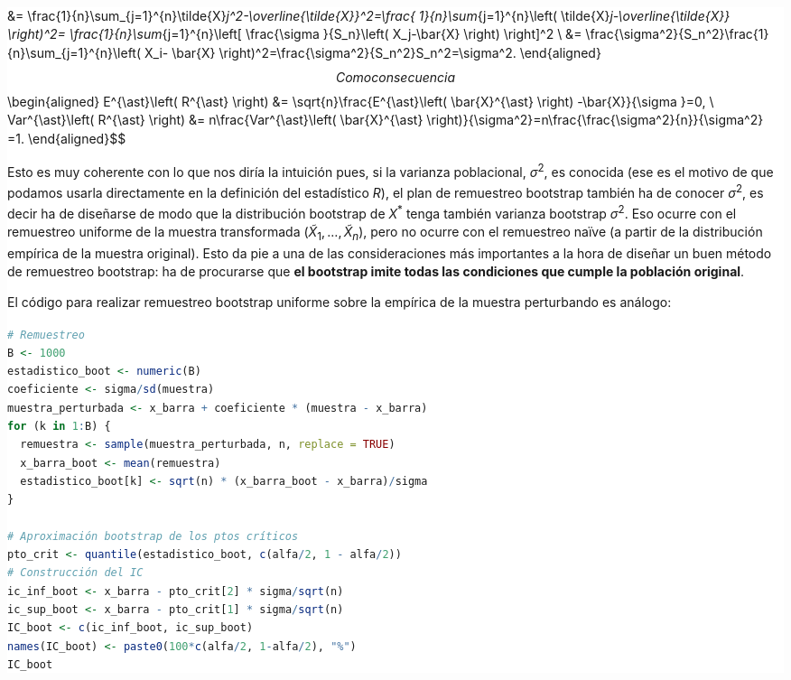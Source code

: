 &= \frac{1}{n}\sum_{j=1}^{n}\tilde{X}_j^2-\overline{\tilde{X}}^2=\frac{
1}{n}\sum_{j=1}^{n}\left( \tilde{X}_j-\overline{\tilde{X}} \right)^2=
\frac{1}{n}\sum_{j=1}^{n}\left[ \frac{\sigma }{S_n}\left( X_j-\bar{X} \right) \right]^2 \\
&= \frac{\sigma^2}{S_n^2}\frac{1}{n}\sum_{j=1}^{n}\left( X_i-
\bar{X} \right)^2=\frac{\sigma^2}{S_n^2}S_n^2=\sigma^2.
\end{aligned}$$
Como consecuencia 
$$\begin{aligned}
E^{\ast}\left( R^{\ast} \right) &= \sqrt{n}\frac{E^{\ast}\left( 
\bar{X}^{\ast} \right) -\bar{X}}{\sigma }=0, \\
Var^{\ast}\left( R^{\ast} \right) &= n\frac{Var^{\ast}\left( 
\bar{X}^{\ast} \right)}{\sigma^2}=n\frac{\frac{\sigma^2}{n}}{\sigma^2}
=1.
\end{aligned}$$

Esto es muy coherente con lo que nos diría la intuición pues, si la
varianza poblacional, $\sigma^2$, es conocida (ese es el motivo de
que podamos usarla directamente en la definición del estadístico $R$),
el plan de remuestreo bootstrap también ha de conocer $\sigma^2$, es
decir ha de diseñarse de modo que la distribución bootstrap de
$X^{\ast}$ tenga también varianza bootstrap $\sigma^2$. Eso ocurre
con el remuestreo uniforme de la muestra transformada
$\left( \tilde{X}_1,\ldots ,\tilde{X}_n \right)$, pero no ocurre con
el remuestreo naïve (a partir de la distribución empírica de la muestra
original). Esto da pie a una de las consideraciones más importantes a la
hora de diseñar un buen método de remuestreo bootstrap: ha de procurarse
que **el bootstrap imite todas las condiciones que cumple la población
original**.

El código para realizar remuestreo bootstrap uniforme sobre la empírica de la
muestra perturbando es análogo:

```r
# Remuestreo
B <- 1000
estadistico_boot <- numeric(B)
coeficiente <- sigma/sd(muestra)
muestra_perturbada <- x_barra + coeficiente * (muestra - x_barra)
for (k in 1:B) {
  remuestra <- sample(muestra_perturbada, n, replace = TRUE)
  x_barra_boot <- mean(remuestra)
  estadistico_boot[k] <- sqrt(n) * (x_barra_boot - x_barra)/sigma
}

# Aproximación bootstrap de los ptos críticos
pto_crit <- quantile(estadistico_boot, c(alfa/2, 1 - alfa/2))
# Construcción del IC
ic_inf_boot <- x_barra - pto_crit[2] * sigma/sqrt(n)
ic_sup_boot <- x_barra - pto_crit[1] * sigma/sqrt(n)
IC_boot <- c(ic_inf_boot, ic_sup_boot)
names(IC_boot) <- paste0(100*c(alfa/2, 1-alfa/2), "%")
IC_boot
```

